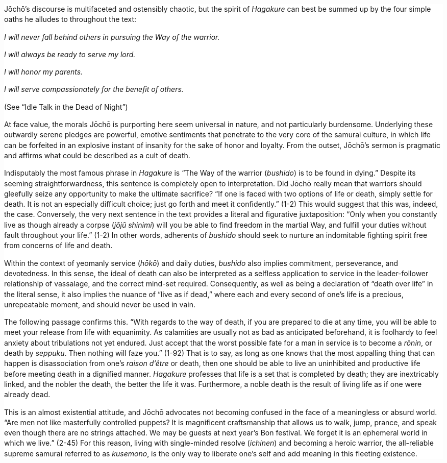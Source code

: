 Jōchō’s discourse is multifaceted and ostensibly chaotic, but the spirit of *Hagakure* can best be summed up by the four simple oaths he alludes to throughout the text:



*I will never fall behind others in pursuing the Way of the warrior.*

*I will always be ready to serve my lord.*

*I will honor my parents.*

*I will serve compassionately for the benefit of others.*

\(See “Idle Talk in the Dead of Night”\)



At face value, the morals Jōchō is purporting here seem universal in nature, and not particularly burdensome. Underlying these outwardly serene pledges are powerful, emotive sentiments that penetrate to the very core of the samurai culture, in which life can be forfeited in an explosive instant of insanity for the sake of honor and loyalty. From the outset, Jōchō’s sermon is pragmatic and affirms what could be described as a cult of death.

Indisputably the most famous phrase in *Hagakure* is “The Way of the warrior \(*bushido*\) is to be found in dying.” Despite its seeming straightforwardness, this sentence is completely open to interpretation. Did Jōchō really mean that warriors should gleefully seize any opportunity to make the ultimate sacrifice? “If one is faced with two options of life or death, simply settle for death. It is not an especially difficult choice; just go forth and meet it confidently.” \(1-2\) This would suggest that this was, indeed, the case. Conversely, the very next sentence in the text provides a literal and figurative juxtaposition: “Only when you constantly live as though already a corpse \(*jōjū shinimi*\) will you be able to find freedom in the martial Way, and fulfill your duties without fault throughout your life.” \(1-2\) In other words, adherents of *bushido* should seek to nurture an indomitable fighting spirit free from concerns of life and death.

Within the context of yeomanly service \(*hōkō*\) and daily duties, *bushido* also implies commitment, perseverance, and devotedness. In this sense, the ideal of death can also be interpreted as a selfless application to service in the leader-follower relationship of vassalage, and the correct mind-set required. Consequently, as well as being a declaration of “death over life” in the literal sense, it also implies the nuance of “live as if dead,” where each and every second of one’s life is a precious, unrepeatable moment, and should never be used in vain.

The following passage confirms this. “With regards to the way of death, if you are prepared to die at any time, you will be able to meet your release from life with equanimity. As calamities are usually not as bad as anticipated beforehand, it is foolhardy to feel anxiety about tribulations not yet endured. Just accept that the worst possible fate for a man in service is to become a *rōnin*, or death by *seppuku*. Then nothing will faze you.” \(1-92\) That is to say, as long as one knows that the most appalling thing that can happen is disassociation from one’s *raison d’être* or death, then one should be able to live an uninhibited and productive life before meeting death in a dignified manner. *Hagakure* professes that life is a set that is completed by death; they are inextricably linked, and the nobler the death, the better the life it was. Furthermore, a noble death is the result of living life as if one were already dead.

This is an almost existential attitude, and Jōchō advocates not becoming confused in the face of a meaningless or absurd world. “Are men not like masterfully controlled puppets? It is magnificent craftsmanship that allows us to walk, jump, prance, and speak even though there are no strings attached. We may be guests at next year’s Bon festival. We forget it is an ephemeral world in which we live.” \(2-45\) For this reason, living with single-minded resolve \(*ichinen*\) and becoming a heroic warrior, the all-reliable supreme samurai referred to as *kusemono*, is the only way to liberate one’s self and add meaning in this fleeting existence.
